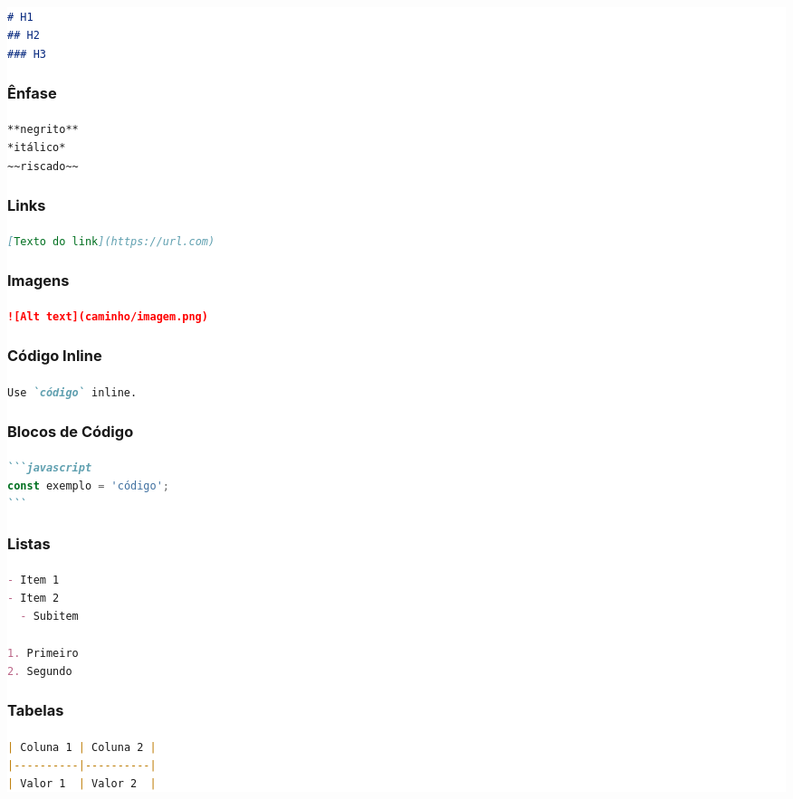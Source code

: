 ```markdown
# H1
## H2
### H3
```

### Ênfase

```markdown
**negrito**
*itálico*
~~riscado~~
```

### Links

```markdown
[Texto do link](https://url.com)
```

### Imagens

```markdown
![Alt text](caminho/imagem.png)
```

### Código Inline

```markdown
Use `código` inline.
```

### Blocos de Código

````markdown
```javascript
const exemplo = 'código';
```
````

### Listas

```markdown
- Item 1
- Item 2
  - Subitem

1. Primeiro
2. Segundo
```

### Tabelas

```markdown
| Coluna 1 | Coluna 2 |
|----------|----------|
| Valor 1  | Valor 2  |
```
